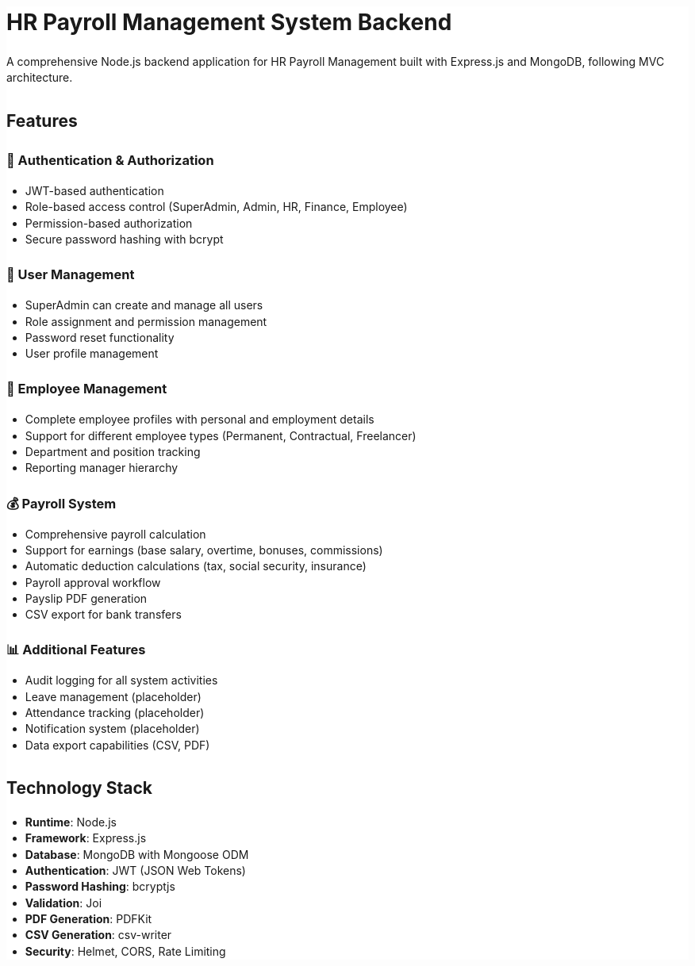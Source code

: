 # HR Payroll Management System Backend

A comprehensive Node.js backend application for HR Payroll Management built with Express.js and MongoDB, following MVC architecture.

## Features

### 🔐 Authentication & Authorization
- JWT-based authentication
- Role-based access control (SuperAdmin, Admin, HR, Finance, Employee)
- Permission-based authorization
- Secure password hashing with bcrypt

### 👥 User Management
- SuperAdmin can create and manage all users
- Role assignment and permission management
- Password reset functionality
- User profile management

### 💼 Employee Management
- Complete employee profiles with personal and employment details
- Support for different employee types (Permanent, Contractual, Freelancer)
- Department and position tracking
- Reporting manager hierarchy

### 💰 Payroll System
- Comprehensive payroll calculation
- Support for earnings (base salary, overtime, bonuses, commissions)
- Automatic deduction calculations (tax, social security, insurance)
- Payroll approval workflow
- Payslip PDF generation
- CSV export for bank transfers

### 📊 Additional Features
- Audit logging for all system activities
- Leave management (placeholder)
- Attendance tracking (placeholder)
- Notification system (placeholder)
- Data export capabilities (CSV, PDF)

## Technology Stack

- **Runtime**: Node.js
- **Framework**: Express.js
- **Database**: MongoDB with Mongoose ODM
- **Authentication**: JWT (JSON Web Tokens)
- **Password Hashing**: bcryptjs
- **Validation**: Joi
- **PDF Generation**: PDFKit
- **CSV Generation**: csv-writer
- **Security**: Helmet, CORS, Rate Limiting
